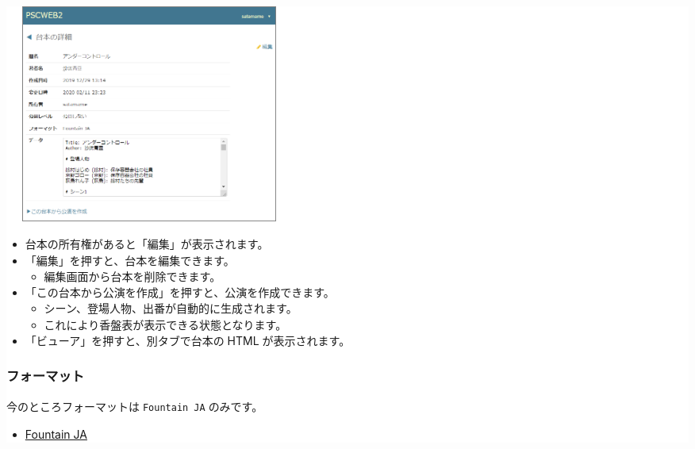 [<img src="img/scrpt_detail.png" width="320" style="margin-left:20px;" />](img/scrpt_detail.png)

- 台本の所有権があると「編集」が表示されます。
- 「編集」を押すと、台本を編集できます。
    - 編集画面から台本を削除できます。
- 「この台本から公演を作成」を押すと、公演を作成できます。
    - シーン、登場人物、出番が自動的に生成されます。
    - これにより香盤表が表示できる状態となります。
- 「ビューア」を押すと、別タブで台本の HTML が表示されます。

### フォーマット

今のところフォーマットは `Fountain JA` のみです。

- [Fountain JA](fntnja.md)
